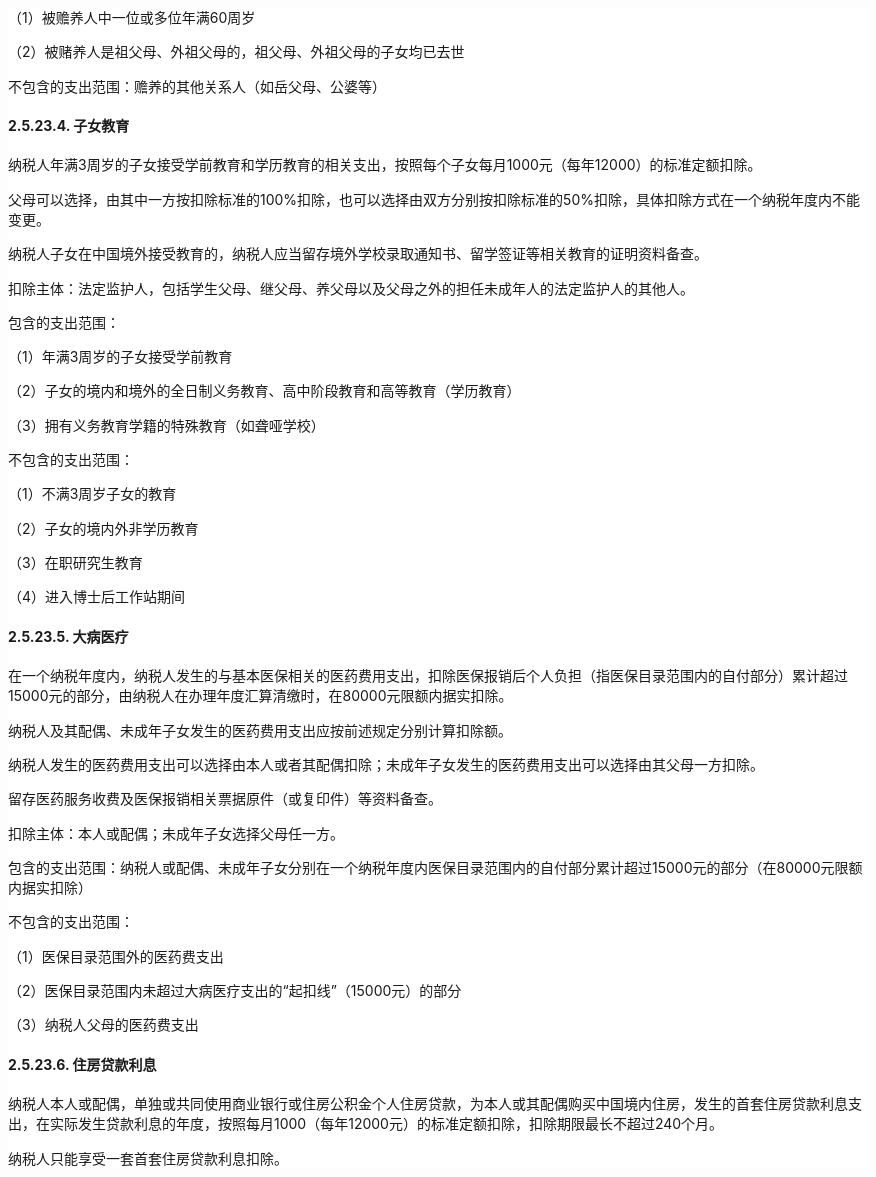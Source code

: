 （1）被赡养人中一位或多位年满60周岁

（2）被赌养人是祖父母、外祖父母的，祖父母、外祖父母的子女均已去世

不包含的支出范围：赡养的其他关系人（如岳父母、公婆等）

#### 2.5.23.4. 子女教育

纳税人年满3周岁的子女接受学前教育和学历教育的相关支出，按照每个子女每月1000元（每年12000）的标准定额扣除。

父母可以选择，由其中一方按扣除标准的100%扣除，也可以选择由双方分别按扣除标准的50%扣除，具体扣除方式在一个纳税年度内不能变更。

纳税人子女在中国境外接受教育的，纳税人应当留存境外学校录取通知书、留学签证等相关教育的证明资料备查。

扣除主体：法定监护人，包括学生父母、继父母、养父母以及父母之外的担任未成年人的法定监护人的其他人。

包含的支出范围：

（1）年满3周岁的子女接受学前教育

（2）子女的境内和境外的全日制义务教育、高中阶段教育和高等教育（学历教育）

（3）拥有义务教育学籍的特殊教育（如聋哑学校）

不包含的支出范围：

（1）不满3周岁子女的教育

（2）子女的境内外非学历教育

（3）在职研究生教育

（4）进入博士后工作站期间

#### 2.5.23.5. 大病医疗

在一个纳税年度内，纳税人发生的与基本医保相关的医药费用支出，扣除医保报销后个人负担（指医保目录范围内的自付部分）累计超过15000元的部分，由纳税人在办理年度汇算清缴时，在80000元限额内据实扣除。

纳税人及其配偶、未成年子女发生的医药费用支出应按前述规定分别计算扣除额。

纳税人发生的医药费用支出可以选择由本人或者其配偶扣除；未成年子女发生的医药费用支出可以选择由其父母一方扣除。

留存医药服务收费及医保报销相关票据原件（或复印件）等资料备查。

扣除主体：本人或配偶；未成年子女选择父母任一方。

包含的支出范围：纳税人或配偶、未成年子女分别在一个纳税年度内医保目录范围内的自付部分累计超过15000元的部分（在80000元限额内据实扣除）

不包含的支出范围：

（1）医保目录范围外的医药费支出

（2）医保目录范围内未超过大病医疗支出的“起扣线”（15000元）的部分

（3）纳税人父母的医药费支出

#### 2.5.23.6. 住房贷款利息

纳税人本人或配偶，单独或共同使用商业银行或住房公积金个人住房贷款，为本人或其配偶购买中国境内住房，发生的首套住房贷款利息支出，在实际发生贷款利息的年度，按照每月1000（每年12000元）的标准定额扣除，扣除期限最长不超过240个月。

纳税人只能享受一套首套住房贷款利息扣除。
